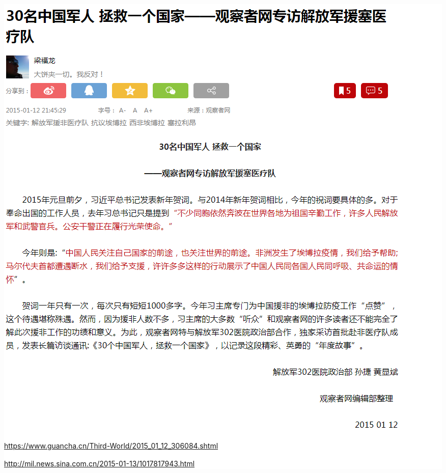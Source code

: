 ![](/images/btnews/0401_0500/0423/128591f1-5a93-42bd-86b6-635bc7a7c8d6.png)

https://www.guancha.cn/Third-World/2015_01_12_306084.shtml

http://mil.news.sina.com.cn/2015-01-13/1017817943.html


